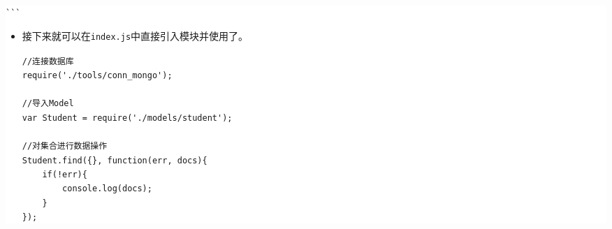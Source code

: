     ```

- 接下来就可以在`index.js`中直接引入模块并使用了。

    ```
    //连接数据库
    require('./tools/conn_mongo');
    
    //导入Model
    var Student = require('./models/student');
    
    //对集合进行数据操作
    Student.find({}, function(err, docs){
        if(!err){
            console.log(docs);
        }
    });
    ```






